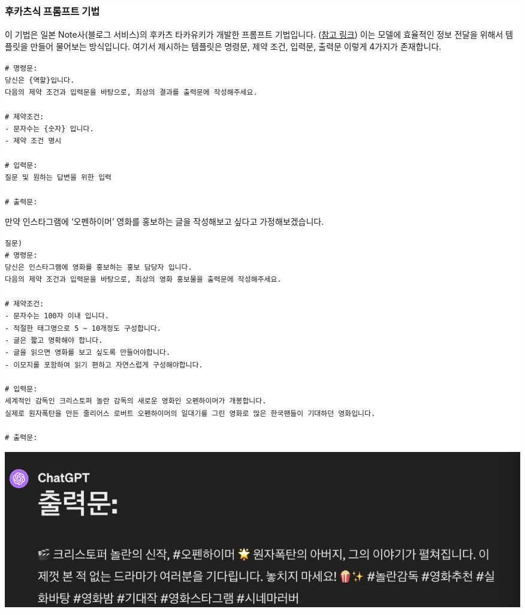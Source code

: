 ### 후카츠식 프롬프트 기법

이 기법은 일본 Note사(블로그 서비스)의 후카츠 타카유키가 개발한 프롬프트 기법입니다. ([참고 링크](https://n-v-l.co/blog/chatgpt-fukatsu-prompt)) 이는 모델에 효율적인 정보 전달을 위해서 템플릿을 만들어 물어보는 방식입니다. 여기서 제시하는 템플릿은 명령문, 제약 조건, 입력문, 출력문 이렇게 4가지가 존재합니다.

```
# 명령문:
당신은 {역할}입니다.
다음의 제약 조건과 입력문을 바탕으로, 최상의 결과를 출력문에 작성해주세요.

# 제약조건:
- 문자수는 {숫자} 입니다.
- 제약 조건 명시

# 입력문:
질문 및 원하는 답변을 위한 입력

# 출력문:
```

만약 인스타그램에 ‘오펜하이머’ 영화를 홍보하는 글을 작성해보고 싶다고 가정해보겠습니다.

```
질문)
# 명령문:
당신은 인스타그램에 영화를 홍보하는 홍보 담당자 입니다.
다음의 제약 조건과 입력문을 바탕으로, 최상의 영화 홍보물을 출력문에 작성해주세요.

# 제약조건:
- 문자수는 100자 이내 입니다.
- 적절한 태그명으로 5 ~ 10개정도 구성합니다.
- 글은 짧고 명확해야 합니다.
- 글을 읽으면 영화를 보고 싶도록 만들어야합니다.
- 이모지를 포함하여 읽기 편하고 자연스럽게 구성해야합니다.

# 입력문:
세계적인 감독인 크리스토퍼 놀란 감독의 새로운 영화인 오펜하이머가 개봉합니다. 
실제로 원자폭탄을 만든 줄리어스 로버트 오펜하이머의 일대기를 그린 영화로 많은 한국팬들이 기대하던 영화입니다.

# 출력문:
```

![image13](assets/image13.png)
